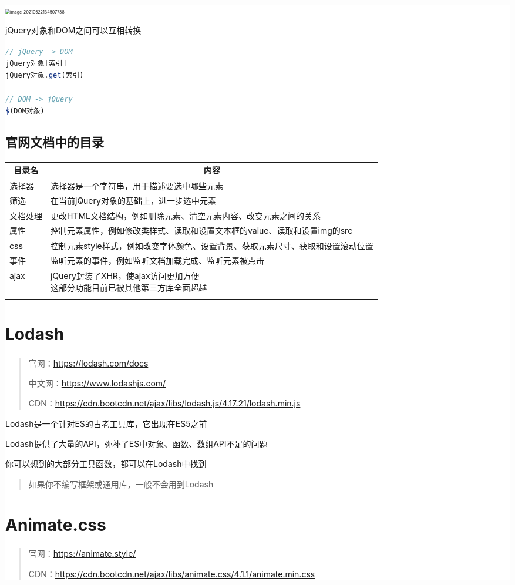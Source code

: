 <img src="http://mdrs.yuanjin.tech/img/20210522134507.png" alt="image-20210522134507738" style="zoom:50%;" />

jQuery对象和DOM之间可以互相转换

```js
// jQuery -> DOM
jQuery对象[索引]
jQuery对象.get(索引)

// DOM -> jQuery
$(DOM对象)
```

## 官网文档中的目录

| 目录名   | 内容                                                         |
| -------- | ------------------------------------------------------------ |
| 选择器   | 选择器是一个字符串，用于描述要选中哪些元素                   |
| 筛选     | 在当前jQuery对象的基础上，进一步选中元素                     |
| 文档处理 | 更改HTML文档结构，例如删除元素、清空元素内容、改变元素之间的关系 |
| 属性     | 控制元素属性，例如修改类样式、读取和设置文本框的value、读取和设置img的src |
| css      | 控制元素style样式，例如改变字体颜色、设置背景、获取元素尺寸、获取和设置滚动位置 |
| 事件     | 监听元素的事件，例如监听文档加载完成、监听元素被点击         |
| ajax     | jQuery封装了XHR，使ajax访问更加方便<br />这部分功能目前已被其他第三方库全面超越 |
|          |                                                              |

# Lodash

> 官网：https://lodash.com/docs
>
> 中文网：https://www.lodashjs.com/
>
> CDN：https://cdn.bootcdn.net/ajax/libs/lodash.js/4.17.21/lodash.min.js

Lodash是一个针对ES的古老工具库，它出现在ES5之前

Lodash提供了大量的API，弥补了ES中对象、函数、数组API不足的问题

你可以想到的大部分工具函数，都可以在Lodash中找到

> 如果你不编写框架或通用库，一般不会用到Lodash

# Animate.css

> 官网：https://animate.style/
>
> CDN：https://cdn.bootcdn.net/ajax/libs/animate.css/4.1.1/animate.min.css
